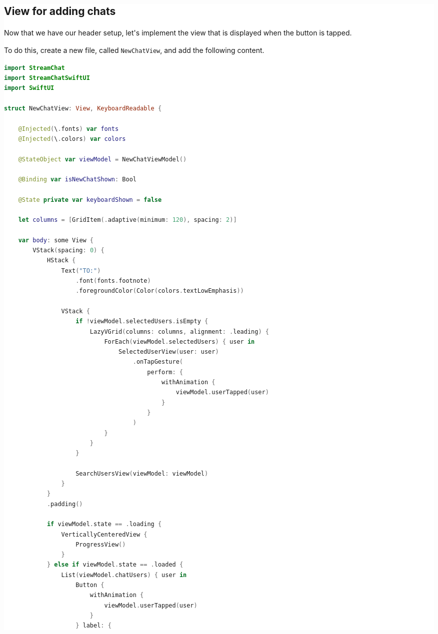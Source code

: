## View for adding chats

Now that we have our header setup, let's implement the view that is displayed when the button is tapped.

To do this, create a new file, called `NewChatView`, and add the following content.

```swift
import StreamChat
import StreamChatSwiftUI
import SwiftUI

struct NewChatView: View, KeyboardReadable {

    @Injected(\.fonts) var fonts
    @Injected(\.colors) var colors

    @StateObject var viewModel = NewChatViewModel()

    @Binding var isNewChatShown: Bool

    @State private var keyboardShown = false

    let columns = [GridItem(.adaptive(minimum: 120), spacing: 2)]

    var body: some View {
        VStack(spacing: 0) {
            HStack {
                Text("TO:")
                    .font(fonts.footnote)
                    .foregroundColor(Color(colors.textLowEmphasis))

                VStack {
                    if !viewModel.selectedUsers.isEmpty {
                        LazyVGrid(columns: columns, alignment: .leading) {
                            ForEach(viewModel.selectedUsers) { user in
                                SelectedUserView(user: user)
                                    .onTapGesture(
                                        perform: {
                                            withAnimation {
                                                viewModel.userTapped(user)
                                            }
                                        }
                                    )
                            }
                        }
                    }

                    SearchUsersView(viewModel: viewModel)
                }
            }
            .padding()

            if viewModel.state == .loading {
                VerticallyCenteredView {
                    ProgressView()
                }
            } else if viewModel.state == .loaded {
                List(viewModel.chatUsers) { user in
                    Button {
                        withAnimation {
                            viewModel.userTapped(user)
                        }
                    } label: {
```